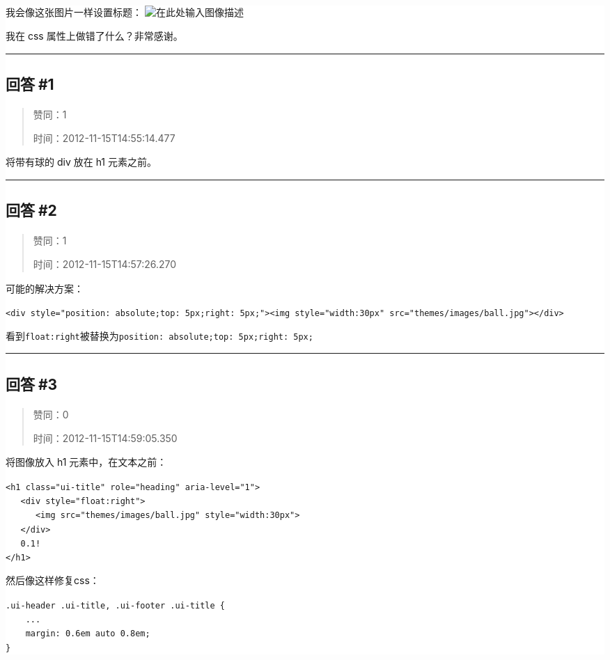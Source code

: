 我会像这张图片一样设置标题： ![在此处输入图像描述](../Images/bda796d0e3fdba9b8c2092240806f202.png)

我在 css 属性上做错了什么？非常感谢。

* * *

## 回答 #1

> 赞同：1
> 
> 时间：2012-11-15T14:55:14.477

将带有球的 div 放在 h1 元素之前。

* * *

## 回答 #2

> 赞同：1
> 
> 时间：2012-11-15T14:57:26.270

可能的解决方案：

```
<div style="position: absolute;top: 5px;right: 5px;"><img style="width:30px" src="themes/images/ball.jpg"></div> 
```

看到`float:right`被替换为`position: absolute;top: 5px;right: 5px;`

* * *

## 回答 #3

> 赞同：0
> 
> 时间：2012-11-15T14:59:05.350

将图像放入 h1 元素中，在文本之前：

```
<h1 class="ui-title" role="heading" aria-level="1">
   <div style="float:right">
      <img src="themes/images/ball.jpg" style="width:30px">
   </div>
   0.1!
</h1> 
```

然后像这样修复css：

```
.ui-header .ui-title, .ui-footer .ui-title {
    ...
    margin: 0.6em auto 0.8em;
} 
```
